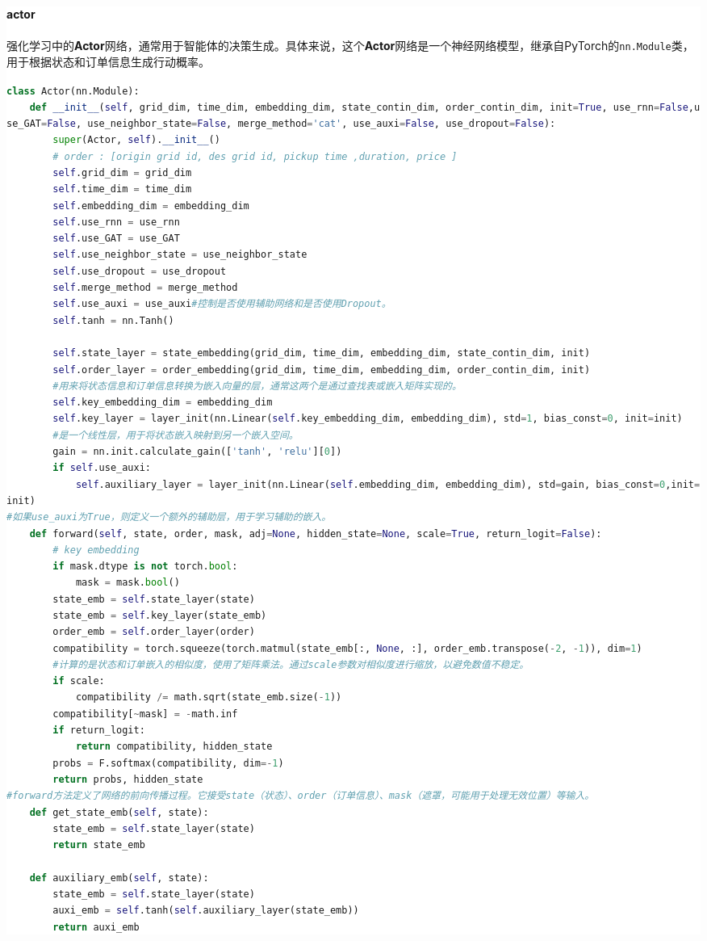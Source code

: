 #### actor

强化学习中的**Actor**网络，通常用于智能体的决策生成。具体来说，这个**Actor**网络是一个神经网络模型，继承自PyTorch的`nn.Module`类，用于根据状态和订单信息生成行动概率。

```python
class Actor(nn.Module):
    def __init__(self, grid_dim, time_dim, embedding_dim, state_contin_dim, order_contin_dim, init=True, use_rnn=False,use_GAT=False, use_neighbor_state=False, merge_method='cat', use_auxi=False, use_dropout=False):
        super(Actor, self).__init__()
        # order : [origin grid id, des grid id, pickup time ,duration, price ]
        self.grid_dim = grid_dim
        self.time_dim = time_dim
        self.embedding_dim = embedding_dim
        self.use_rnn = use_rnn
        self.use_GAT = use_GAT
        self.use_neighbor_state = use_neighbor_state
        self.use_dropout = use_dropout
        self.merge_method = merge_method
        self.use_auxi = use_auxi#控制是否使用辅助网络和是否使用Dropout。
        self.tanh = nn.Tanh()

        self.state_layer = state_embedding(grid_dim, time_dim, embedding_dim, state_contin_dim, init)
        self.order_layer = order_embedding(grid_dim, time_dim, embedding_dim, order_contin_dim, init)
        #用来将状态信息和订单信息转换为嵌入向量的层，通常这两个是通过查找表或嵌入矩阵实现的。
        self.key_embedding_dim = embedding_dim
        self.key_layer = layer_init(nn.Linear(self.key_embedding_dim, embedding_dim), std=1, bias_const=0, init=init)
        #是一个线性层，用于将状态嵌入映射到另一个嵌入空间。
        gain = nn.init.calculate_gain(['tanh', 'relu'][0])
        if self.use_auxi:
            self.auxiliary_layer = layer_init(nn.Linear(self.embedding_dim, embedding_dim), std=gain, bias_const=0,init=init)
#如果use_auxi为True，则定义一个额外的辅助层，用于学习辅助的嵌入。
    def forward(self, state, order, mask, adj=None, hidden_state=None, scale=True, return_logit=False):
        # key embedding
        if mask.dtype is not torch.bool:
            mask = mask.bool()
        state_emb = self.state_layer(state)
        state_emb = self.key_layer(state_emb)
        order_emb = self.order_layer(order)
        compatibility = torch.squeeze(torch.matmul(state_emb[:, None, :], order_emb.transpose(-2, -1)), dim=1)
        #计算的是状态和订单嵌入的相似度，使用了矩阵乘法。通过scale参数对相似度进行缩放，以避免数值不稳定。
        if scale:
            compatibility /= math.sqrt(state_emb.size(-1))
        compatibility[~mask] = -math.inf
        if return_logit:
            return compatibility, hidden_state
        probs = F.softmax(compatibility, dim=-1)
        return probs, hidden_state
#forward方法定义了网络的前向传播过程。它接受state（状态）、order（订单信息）、mask（遮罩，可能用于处理无效位置）等输入。
    def get_state_emb(self, state):
        state_emb = self.state_layer(state)
        return state_emb

    def auxiliary_emb(self, state):
        state_emb = self.state_layer(state)
        auxi_emb = self.tanh(self.auxiliary_layer(state_emb))
        return auxi_emb
```
